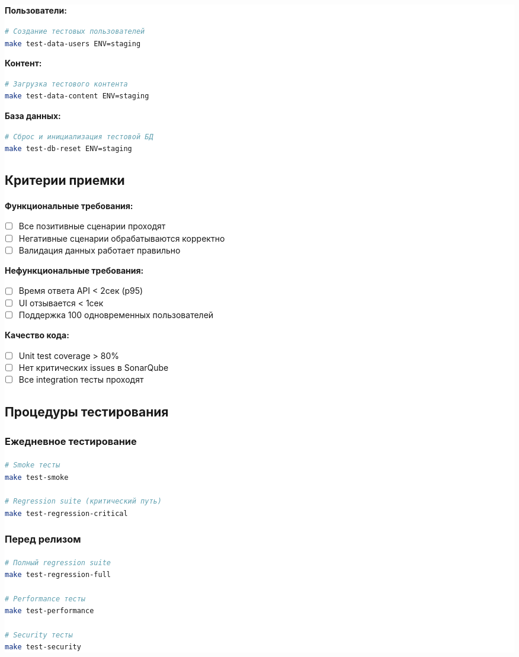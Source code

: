 **Пользователи:**
```bash
# Создание тестовых пользователей
make test-data-users ENV=staging
```

**Контент:**
```bash
# Загрузка тестового контента
make test-data-content ENV=staging
```

**База данных:**
```bash
# Сброс и инициализация тестовой БД
make test-db-reset ENV=staging
```

## Критерии приемки

**Функциональные требования:**
- [ ] Все позитивные сценарии проходят
- [ ] Негативные сценарии обрабатываются корректно
- [ ] Валидация данных работает правильно

**Нефункциональные требования:**
- [ ] Время ответа API < 2сек (p95)
- [ ] UI отзывается < 1сек
- [ ] Поддержка 100 одновременных пользователей

**Качество кода:**
- [ ] Unit test coverage > 80%
- [ ] Нет критических issues в SonarQube
- [ ] Все integration тесты проходят

## Процедуры тестирования

### Ежедневное тестирование
```bash
# Smoke тесты
make test-smoke

# Regression suite (критический путь)
make test-regression-critical
```

### Перед релизом
```bash
# Полный regression suite
make test-regression-full

# Performance тесты
make test-performance

# Security тесты
make test-security
```

